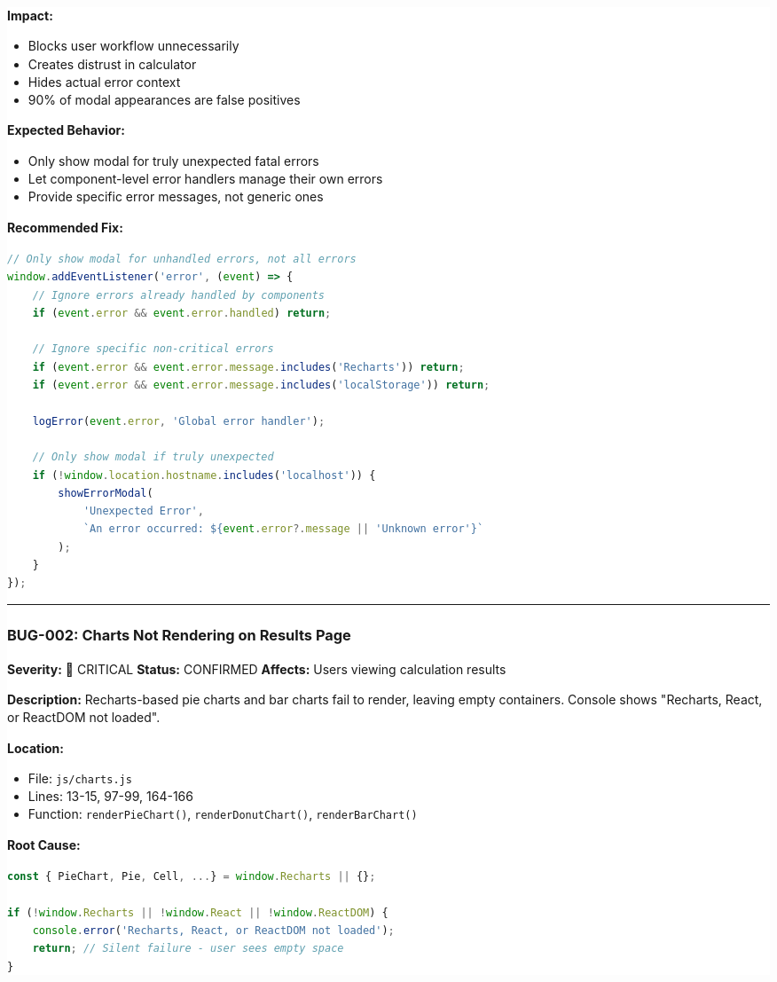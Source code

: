**Impact:**
- Blocks user workflow unnecessarily
- Creates distrust in calculator
- Hides actual error context
- 90% of modal appearances are false positives

**Expected Behavior:**
- Only show modal for truly unexpected fatal errors
- Let component-level error handlers manage their own errors
- Provide specific error messages, not generic ones

**Recommended Fix:**
```javascript
// Only show modal for unhandled errors, not all errors
window.addEventListener('error', (event) => {
    // Ignore errors already handled by components
    if (event.error && event.error.handled) return;

    // Ignore specific non-critical errors
    if (event.error && event.error.message.includes('Recharts')) return;
    if (event.error && event.error.message.includes('localStorage')) return;

    logError(event.error, 'Global error handler');

    // Only show modal if truly unexpected
    if (!window.location.hostname.includes('localhost')) {
        showErrorModal(
            'Unexpected Error',
            `An error occurred: ${event.error?.message || 'Unknown error'}`
        );
    }
});
```

---

### BUG-002: Charts Not Rendering on Results Page
**Severity:** 🔴 CRITICAL
**Status:** CONFIRMED
**Affects:** Users viewing calculation results

**Description:**
Recharts-based pie charts and bar charts fail to render, leaving empty containers. Console shows "Recharts, React, or ReactDOM not loaded".

**Location:**
- File: `js/charts.js`
- Lines: 13-15, 97-99, 164-166
- Function: `renderPieChart()`, `renderDonutChart()`, `renderBarChart()`

**Root Cause:**
```javascript
const { PieChart, Pie, Cell, ...} = window.Recharts || {};

if (!window.Recharts || !window.React || !window.ReactDOM) {
    console.error('Recharts, React, or ReactDOM not loaded');
    return; // Silent failure - user sees empty space
}
```
